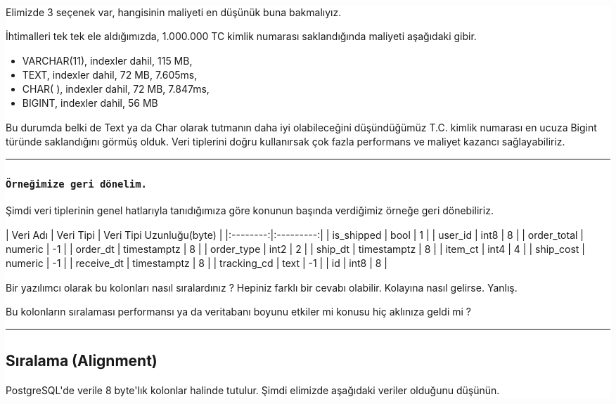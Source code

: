 Elimizde 3 seçenek var, hangisinin maliyeti en düşünük buna bakmalıyız.

İhtimalleri tek tek ele aldığımızda, 1.000.000 TC kimlik numarası saklandığında maliyeti aşağıdaki gibir.
- VARCHAR(11), indexler dahil, 115 MB,  
- TEXT, indexler dahil, 72 MB, 7.605ms,
- CHAR( ), indexler dahil, 72 MB, 7.847ms,
- BIGINT, indexler dahil, 56 MB

Bu durumda belki de Text ya da Char olarak tutmanın daha iyi olabileceğini düşündüğümüz T.C. kimlik numarası en ucuza Bigint türünde saklandığını görmüş olduk. Veri tiplerini doğru kullanırsak çok fazla performans ve maliyet kazancı sağlayabiliriz.

---

### **`Örneğimize geri dönelim.`**

Şimdi veri tiplerinin genel hatlarıyla tanıdığımıza göre konunun başında verdiğimiz örneğe geri dönebiliriz.

| Veri Adı | Veri Tipi | Veri Tipi Uzunluğu(byte) |
|:--------:|:---------:|
| is_shipped  | bool        | 1 |
| user_id     | int8        | 8 |
| order_total | numeric     | -1 |
| order_dt    | timestamptz | 8 |
| order_type  | int2        | 2 |
| ship_dt     | timestamptz | 8 |
| item_ct     | int4        | 4 |
| ship_cost   | numeric     | -1 |
| receive_dt  | timestamptz |  8 |
| tracking_cd | text        | -1 |
| id          | int8        | 8 |

Bir yazılımcı olarak bu kolonları nasıl sıralardınız ? Hepiniz farklı bir cevabı olabilir. Kolayına nasıl gelirse. Yanlış.

Bu kolonların sıralaması performansı ya da veritabanı boyunu etkiler mi konusu hiç aklınıza geldi mi ?

---

## Sıralama (Alignment)

PostgreSQL'de verile 8 byte'lık kolonlar halinde tutulur. Şimdi elimizde aşağıdaki veriler olduğunu düşünün.
